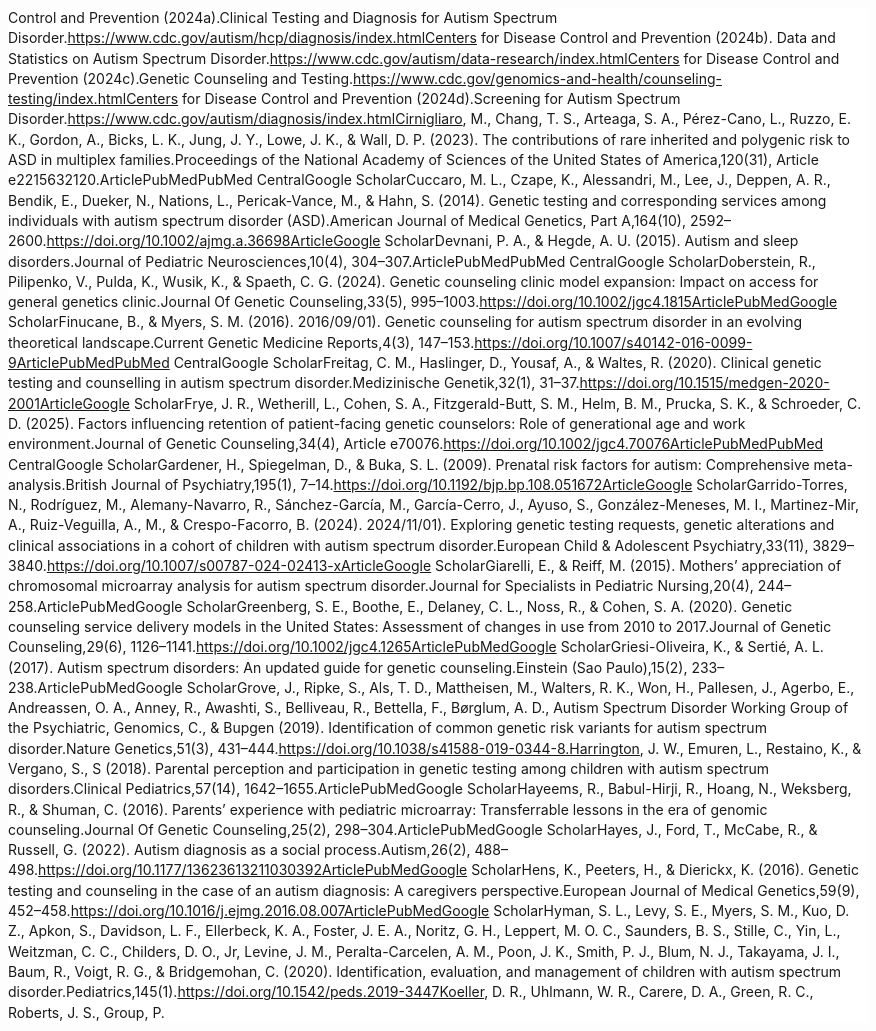 Control and Prevention (2024a).Clinical Testing and Diagnosis for Autism Spectrum Disorder.https://www.cdc.gov/autism/hcp/diagnosis/index.htmlCenters for Disease Control and Prevention (2024b). Data and Statistics on Autism Spectrum Disorder.https://www.cdc.gov/autism/data-research/index.htmlCenters for Disease Control and Prevention (2024c).Genetic Counseling and Testing.https://www.cdc.gov/genomics-and-health/counseling-testing/index.htmlCenters for Disease Control and Prevention (2024d).Screening for Autism Spectrum Disorder.https://www.cdc.gov/autism/diagnosis/index.htmlCirnigliaro, M., Chang, T. S., Arteaga, S. A., Pérez-Cano, L., Ruzzo, E. K., Gordon, A., Bicks, L. K., Jung, J. Y., Lowe, J. K., & Wall, D. P. (2023). The contributions of rare inherited and polygenic risk to ASD in multiplex families.Proceedings of the National Academy of Sciences of the United States of America,120(31), Article e2215632120.ArticlePubMedPubMed CentralGoogle ScholarCuccaro, M. L., Czape, K., Alessandri, M., Lee, J., Deppen, A. R., Bendik, E., Dueker, N., Nations, L., Pericak-Vance, M., & Hahn, S. (2014). Genetic testing and corresponding services among individuals with autism spectrum disorder (ASD).American Journal of Medical Genetics, Part A,164(10), 2592–2600.https://doi.org/10.1002/ajmg.a.36698ArticleGoogle ScholarDevnani, P. A., & Hegde, A. U. (2015). Autism and sleep disorders.Journal of Pediatric Neurosciences,10(4), 304–307.ArticlePubMedPubMed CentralGoogle ScholarDoberstein, R., Pilipenko, V., Pulda, K., Wusik, K., & Spaeth, C. G. (2024). Genetic counseling clinic model expansion: Impact on access for general genetics clinic.Journal Of Genetic Counseling,33(5), 995–1003.https://doi.org/10.1002/jgc4.1815ArticlePubMedGoogle ScholarFinucane, B., & Myers, S. M. (2016). 2016/09/01). Genetic counseling for autism spectrum disorder in an evolving theoretical landscape.Current Genetic Medicine Reports,4(3), 147–153.https://doi.org/10.1007/s40142-016-0099-9ArticlePubMedPubMed CentralGoogle ScholarFreitag, C. M., Haslinger, D., Yousaf, A., & Waltes, R. (2020). Clinical genetic testing and counselling in autism spectrum disorder.Medizinische Genetik,32(1), 31–37.https://doi.org/10.1515/medgen-2020-2001ArticleGoogle ScholarFrye, J. R., Wetherill, L., Cohen, S. A., Fitzgerald-Butt, S. M., Helm, B. M., Prucka, S. K., & Schroeder, C. D. (2025). Factors influencing retention of patient-facing genetic counselors: Role of generational age and work environment.Journal of Genetic Counseling,34(4), Article e70076.https://doi.org/10.1002/jgc4.70076ArticlePubMedPubMed CentralGoogle ScholarGardener, H., Spiegelman, D., & Buka, S. L. (2009). Prenatal risk factors for autism: Comprehensive meta-analysis.British Journal of Psychiatry,195(1), 7–14.https://doi.org/10.1192/bjp.bp.108.051672ArticleGoogle ScholarGarrido-Torres, N., Rodríguez, M., Alemany-Navarro, R., Sánchez-García, M., García-Cerro, J., Ayuso, S., González-Meneses, M. I., Martinez-Mir, A., Ruiz-Veguilla, A., M., & Crespo-Facorro, B. (2024). 2024/11/01). Exploring genetic testing requests, genetic alterations and clinical associations in a cohort of children with autism spectrum disorder.European Child & Adolescent Psychiatry,33(11), 3829–3840.https://doi.org/10.1007/s00787-024-02413-xArticleGoogle ScholarGiarelli, E., & Reiff, M. (2015). Mothers’ appreciation of chromosomal microarray analysis for autism spectrum disorder.Journal for Specialists in Pediatric Nursing,20(4), 244–258.ArticlePubMedGoogle ScholarGreenberg, S. E., Boothe, E., Delaney, C. L., Noss, R., & Cohen, S. A. (2020). Genetic counseling service delivery models in the United States: Assessment of changes in use from 2010 to 2017.Journal of Genetic Counseling,29(6), 1126–1141.https://doi.org/10.1002/jgc4.1265ArticlePubMedGoogle ScholarGriesi-Oliveira, K., & Sertié, A. L. (2017). Autism spectrum disorders: An updated guide for genetic counseling.Einstein (Sao Paulo),15(2), 233–238.ArticlePubMedGoogle ScholarGrove, J., Ripke, S., Als, T. D., Mattheisen, M., Walters, R. K., Won, H., Pallesen, J., Agerbo, E., Andreassen, O. A., Anney, R., Awashti, S., Belliveau, R., Bettella, F., Børglum, A. D., Autism Spectrum Disorder Working Group of the Psychiatric, Genomics, C., & Bupgen (2019). Identification of common genetic risk variants for autism spectrum disorder.Nature Genetics,51(3), 431–444.https://doi.org/10.1038/s41588-019-0344-8.Harrington, J. W., Emuren, L., Restaino, K., & Vergano, S., S (2018). Parental perception and participation in genetic testing among children with autism spectrum disorders.Clinical Pediatrics,57(14), 1642–1655.ArticlePubMedGoogle ScholarHayeems, R., Babul-Hirji, R., Hoang, N., Weksberg, R., & Shuman, C. (2016). Parents’ experience with pediatric microarray: Transferrable lessons in the era of genomic counseling.Journal Of Genetic Counseling,25(2), 298–304.ArticlePubMedGoogle ScholarHayes, J., Ford, T., McCabe, R., & Russell, G. (2022). Autism diagnosis as a social process.Autism,26(2), 488–498.https://doi.org/10.1177/13623613211030392ArticlePubMedGoogle ScholarHens, K., Peeters, H., & Dierickx, K. (2016). Genetic testing and counseling in the case of an autism diagnosis: A caregivers perspective.European Journal of Medical Genetics,59(9), 452–458.https://doi.org/10.1016/j.ejmg.2016.08.007ArticlePubMedGoogle ScholarHyman, S. L., Levy, S. E., Myers, S. M., Kuo, D. Z., Apkon, S., Davidson, L. F., Ellerbeck, K. A., Foster, J. E. A., Noritz, G. H., Leppert, M. O. C., Saunders, B. S., Stille, C., Yin, L., Weitzman, C. C., Childers, D. O., Jr, Levine, J. M., Peralta-Carcelen, A. M., Poon, J. K., Smith, P. J., Blum, N. J., Takayama, J. I., Baum, R., Voigt, R. G., & Bridgemohan, C. (2020). Identification, evaluation, and management of children with autism spectrum disorder.Pediatrics,145(1).https://doi.org/10.1542/peds.2019-3447Koeller, D. R., Uhlmann, W. R., Carere, D. A., Green, R. C., Roberts, J. S., Group, P.